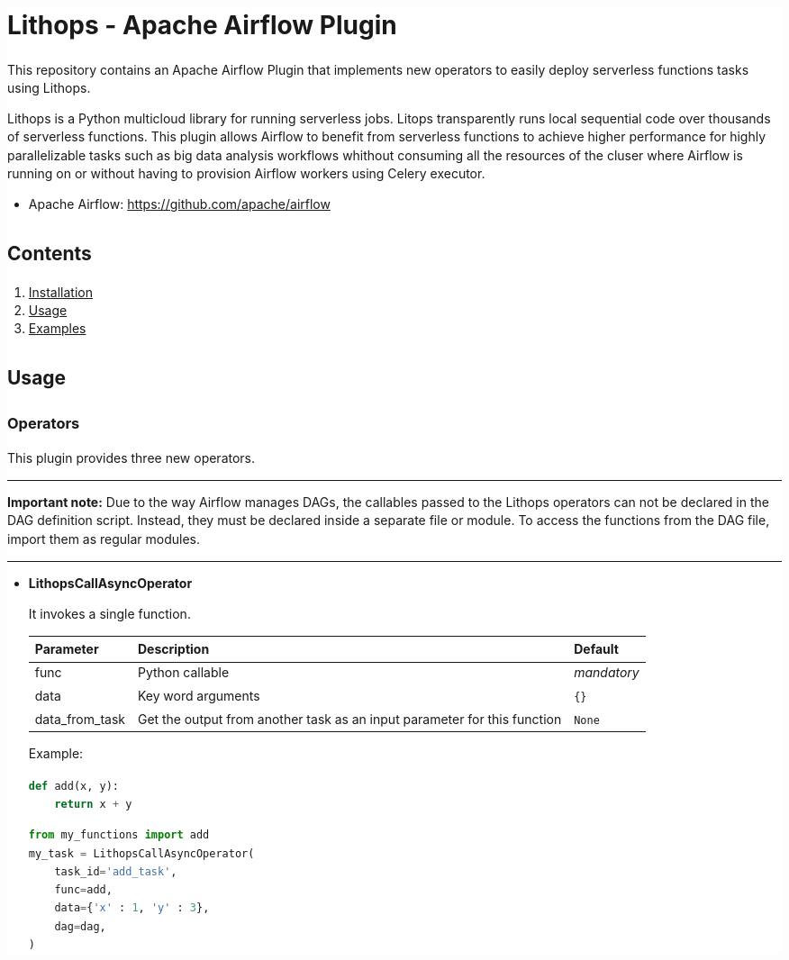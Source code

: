 # Lithops - Apache Airflow Plugin

This repository contains an Apache Airflow Plugin that implements new operators to easily deploy serverless functions tasks using Lithops.

Lithops is a Python multicloud library for running serverless jobs. Litops transparently runs local sequential code over thousands of serverless functions. This plugin allows Airflow to benefit from serverless functions to achieve higher performance for highly parallelizable tasks such as big data analysis workflows whithout consuming all the resources of the cluser where Airflow is running on or without having to provision Airflow workers using Celery executor.

- Apache Airflow: https://github.com/apache/airflow

## Contents

1. [Installation](https://github.com/lithops/airflow-plugin/blob/master/INSTALL.md)
2. [Usage](#usage)
3. [Examples](https://github.com/lithops/airflow-plugin/tree/master/example_dags)

## Usage

### Operators

This plugin provides three new operators.

_____________________
**Important note:** Due to the way Airflow manages DAGs, the callables passed to the Lithops operators can not be declared in the DAG definition script. Instead, they must be declared inside a separate file or module. To access the functions from the DAG file, import them as regular modules.
_____________________

 - **LithopsCallAsyncOperator**
	
	It invokes a single function.
 
	| Parameter | Description | Default |
	| --- | --- | --- |
	| func | Python callable | _mandatory_ |
	| data | Key word arguments | `{}` |
	| data_from_task | Get the output from another task as an input parameter for this function | `None` |

	Example:
	```python
	def add(x, y):
		return x + y
	```
	
	```python
	from my_functions import add
	my_task = LithopsCallAsyncOperator(
	    task_id='add_task',
	    func=add,
	    data={'x' : 1, 'y' : 3},
	    dag=dag,
	)
	```
	